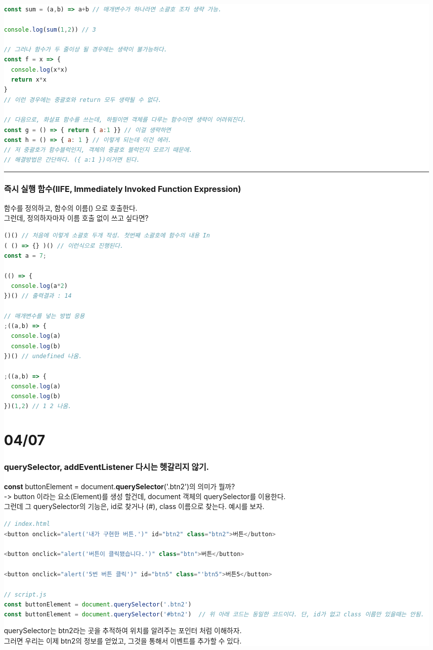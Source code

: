 ```javascript
const sum = (a,b) => a+b // 매개변수가 하나라면 소괄호 조차 생략 가능.

console.log(sum(1,2)) // 3

// 그러나 함수가 두 줄이상 될 경우에는 생략이 불가능하다.
const f = x => {
  console.log(x*x)
  return x*x
}
// 이런 경우에는 중괄호와 return 모두 생략될 수 없다.

// 다음으로, 화살표 함수를 쓰는데, 하필이면 객체를 다루는 함수이면 생략이 어려워진다.
const g = () => { return { a:1 }} // 이걸 생략하면
const h = () => { a: 1 } // 이렇게 되는데 이건 에러.
// 저 중괄호가 함수블럭인지, 객체의 중괄호 블럭인지 모르기 때문에.
// 해결방법은 간단하다. ({ a:1 })이거면 된다.
```
***
<h3>즉시 실행 함수(IIFE, Immediately Invoked Function Expression)</h3>
함수를 정의하고, 함수의 이름() 으로 호출한다.<br>
그런데, 정의하자마자 이름 호출 없이 쓰고 싶다면?

```javascript
()() // 처음에 이렇게 소괄호 두개 작성. 첫번째 소괄호에 함수의 내용 In
( () => {} )() // 이런식으로 진행된다.
const a = 7;

(() => {
  console.log(a*2)
})() // 출력결과 : 14 

// 매개변수를 넣는 방법 응용
;((a,b) => {
  console.log(a)
  console.log(b)
})() // undefined 나옴.

;((a,b) => {
  console.log(a)
  console.log(b)
})(1,2) // 1 2 나옴.
```

<h1>04/07</h1>
<h3>querySelector, addEventListener 다시는 헷갈리지 않기.</h3>

**const** buttonElement = document.**querySelector**('.btn2')의 의미가 뭘까?<br>
-> button 이라는 요소(Element)를 생성 할건데, document 객체의 querySelector를 이용한다.  
그런데 그 querySelector의 기능은, id로 찾거나 (#), class 이름으로 찾는다.  예시를 보자.

```javascript
// index.html
<button onclick="alert('내가 구현한 버튼.')" id="btn2" class="btn2">버튼</button>

<button onclick="alert('버튼이 클릭됐습니다.')" class="btn">버튼</button>

<button onclick="alert('5번 버튼 클릭')" id="btn5" class="'btn5">버튼5</button>

// script.js
const buttonElement = document.querySelector('.btn2')
const buttonElement = document.querySelector('#btn2')  // 위 아래 코드는 동일한 코드이다. 단, id가 없고 class 이름만 있을때는 안됨.
```
querySelector는 btn2라는 곳을 추적하여 위치를 알려주는 포인터 처럼 이해하자.  
그러면 우리는 이제 btn2의 정보를 얻었고, 그것을 통해서 이벤트를 추가할 수 있다.